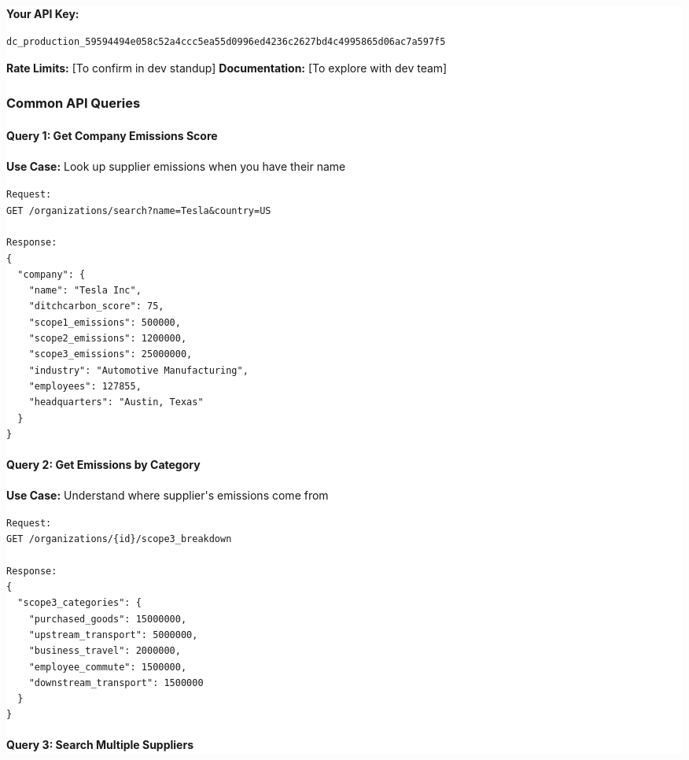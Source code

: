 **Your API Key:**
```
dc_production_59594494e058c52a4ccc5ea55d0996ed4236c2627bd4c4995865d06ac7a597f5
```

**Rate Limits:** [To confirm in dev standup]
**Documentation:** [To explore with dev team]

### Common API Queries

#### Query 1: Get Company Emissions Score

**Use Case:** Look up supplier emissions when you have their name

```
Request:
GET /organizations/search?name=Tesla&country=US

Response:
{
  "company": {
    "name": "Tesla Inc",
    "ditchcarbon_score": 75,
    "scope1_emissions": 500000,
    "scope2_emissions": 1200000,
    "scope3_emissions": 25000000,
    "industry": "Automotive Manufacturing",
    "employees": 127855,
    "headquarters": "Austin, Texas"
  }
}
```

#### Query 2: Get Emissions by Category

**Use Case:** Understand where supplier's emissions come from

```
Request:
GET /organizations/{id}/scope3_breakdown

Response:
{
  "scope3_categories": {
    "purchased_goods": 15000000,
    "upstream_transport": 5000000,
    "business_travel": 2000000,
    "employee_commute": 1500000,
    "downstream_transport": 1500000
  }
}
```

#### Query 3: Search Multiple Suppliers
